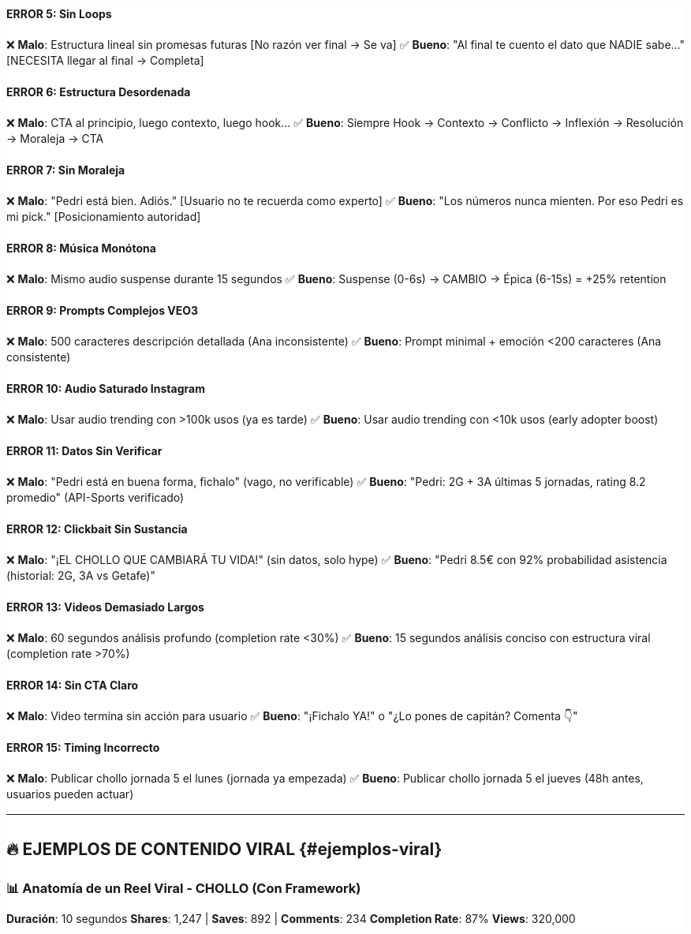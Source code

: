 #### **ERROR 5: Sin Loops**
❌ **Malo**: Estructura lineal sin promesas futuras [No razón ver final → Se va]
✅ **Bueno**: "Al final te cuento el dato que NADIE sabe..." [NECESITA llegar al final → Completa]

#### **ERROR 6: Estructura Desordenada**
❌ **Malo**: CTA al principio, luego contexto, luego hook...
✅ **Bueno**: Siempre Hook → Contexto → Conflicto → Inflexión → Resolución → Moraleja → CTA

#### **ERROR 7: Sin Moraleja**
❌ **Malo**: "Pedri está bien. Adiós." [Usuario no te recuerda como experto]
✅ **Bueno**: "Los números nunca mienten. Por eso Pedri es mi pick." [Posicionamiento autoridad]

#### **ERROR 8: Música Monótona**
❌ **Malo**: Mismo audio suspense durante 15 segundos
✅ **Bueno**: Suspense (0-6s) → CAMBIO → Épica (6-15s) = +25% retention

#### **ERROR 9: Prompts Complejos VEO3**
❌ **Malo**: 500 caracteres descripción detallada (Ana inconsistente)
✅ **Bueno**: Prompt minimal + emoción <200 caracteres (Ana consistente)

#### **ERROR 10: Audio Saturado Instagram**
❌ **Malo**: Usar audio trending con >100k usos (ya es tarde)
✅ **Bueno**: Usar audio trending con <10k usos (early adopter boost)

#### **ERROR 11: Datos Sin Verificar**
❌ **Malo**: "Pedri está en buena forma, fichalo" (vago, no verificable)
✅ **Bueno**: "Pedri: 2G + 3A últimas 5 jornadas, rating 8.2 promedio" (API-Sports verificado)

#### **ERROR 12: Clickbait Sin Sustancia**
❌ **Malo**: "¡EL CHOLLO QUE CAMBIARÁ TU VIDA!" (sin datos, solo hype)
✅ **Bueno**: "Pedri 8.5€ con 92% probabilidad asistencia (historial: 2G, 3A vs Getafe)"

#### **ERROR 13: Videos Demasiado Largos**
❌ **Malo**: 60 segundos análisis profundo (completion rate <30%)
✅ **Bueno**: 15 segundos análisis conciso con estructura viral (completion rate >70%)

#### **ERROR 14: Sin CTA Claro**
❌ **Malo**: Video termina sin acción para usuario
✅ **Bueno**: "¡Fichalo YA!" o "¿Lo pones de capitán? Comenta 👇"

#### **ERROR 15: Timing Incorrecto**
❌ **Malo**: Publicar chollo jornada 5 el lunes (jornada ya empezada)
✅ **Bueno**: Publicar chollo jornada 5 el jueves (48h antes, usuarios pueden actuar)

---

## 🔥 EJEMPLOS DE CONTENIDO VIRAL {#ejemplos-viral}

### 📊 Anatomía de un Reel Viral - CHOLLO (Con Framework)

**Duración**: 10 segundos
**Shares**: 1,247 | **Saves**: 892 | **Comments**: 234
**Completion Rate**: 87%
**Views**: 320,000
